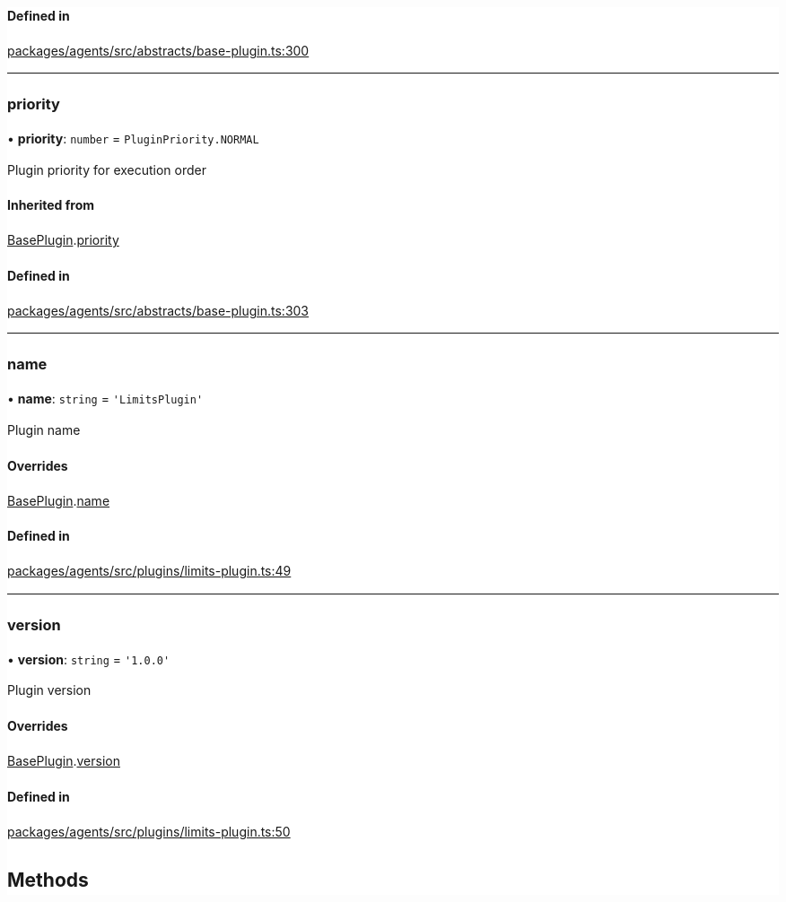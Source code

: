 #### Defined in

[packages/agents/src/abstracts/base-plugin.ts:300](https://github.com/woojubb/robota/blob/87419dbb26faf50d7f1d60ae717fbe215743d1f6/packages/agents/src/abstracts/base-plugin.ts#L300)

___

### priority

• **priority**: `number` = `PluginPriority.NORMAL`

Plugin priority for execution order

#### Inherited from

[BasePlugin](BasePlugin).[priority](BasePlugin#priority)

#### Defined in

[packages/agents/src/abstracts/base-plugin.ts:303](https://github.com/woojubb/robota/blob/87419dbb26faf50d7f1d60ae717fbe215743d1f6/packages/agents/src/abstracts/base-plugin.ts#L303)

___

### name

• **name**: `string` = `'LimitsPlugin'`

Plugin name

#### Overrides

[BasePlugin](BasePlugin).[name](BasePlugin#name)

#### Defined in

[packages/agents/src/plugins/limits-plugin.ts:49](https://github.com/woojubb/robota/blob/87419dbb26faf50d7f1d60ae717fbe215743d1f6/packages/agents/src/plugins/limits-plugin.ts#L49)

___

### version

• **version**: `string` = `'1.0.0'`

Plugin version

#### Overrides

[BasePlugin](BasePlugin).[version](BasePlugin#version)

#### Defined in

[packages/agents/src/plugins/limits-plugin.ts:50](https://github.com/woojubb/robota/blob/87419dbb26faf50d7f1d60ae717fbe215743d1f6/packages/agents/src/plugins/limits-plugin.ts#L50)

## Methods
